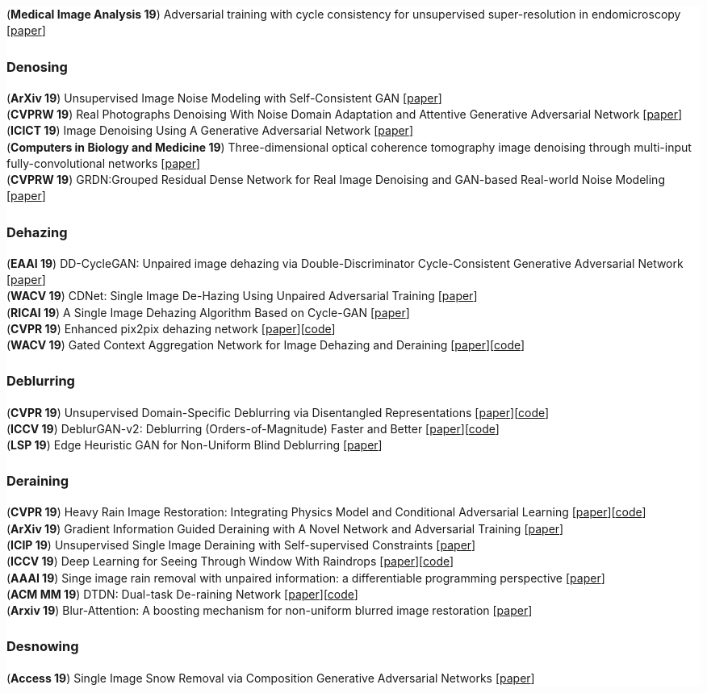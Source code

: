 (**Medical Image Analysis 19**) Adversarial training with cycle consistency for unsupervised super-resolution in endomicroscopy [[paper](https://www.sciencedirect.com/science/article/pii/S1361841518305966)]  
### Denosing
(**ArXiv 19**) Unsupervised Image Noise Modeling with Self-Consistent GAN  [[paper](https://arxiv.org/pdf/1906.05762.pdf)]  
(**CVPRW 19**) Real Photographs Denoising With Noise Domain Adaptation and Attentive Generative Adversarial Network  [[paper](https://openaccess.thecvf.com/content_CVPRW_2019/papers/NTIRE/Lin_Real_Photographs_Denoising_With_Noise_Domain_Adaptation_and_Attentive_Generative_CVPRW_2019_paper.pdf)]  
(**ICICT 19**) Image Denoising Using A Generative Adversarial Network  [[paper](https://www.evl.uic.edu/documents/aalsaiari_ieee2019_imagedenoising.pdf)]    
(**Computers in Biology and Medicine 19**) Three-dimensional optical coherence tomography image denoising through multi-input fully-convolutional networks  [[paper](https://arxiv.org/ftp/arxiv/papers/1811/1811.09022.pdf)]   
(**CVPRW 19**) GRDN:Grouped Residual Dense Network for Real Image Denoising and GAN-based Real-world Noise Modeling  [[paper](https://openaccess.thecvf.com/content_CVPRW_2019/papers/NTIRE/Kim_GRDNGrouped_Residual_Dense_Network_for_Real_Image_Denoising_and_GAN-Based_CVPRW_2019_paper.pdf)] 
### Dehazing
(**EAAI 19**) DD-CycleGAN: Unpaired image dehazing via Double-Discriminator Cycle-Consistent Generative Adversarial Network  [[paper](https://www.bothonce.com/10.1016/j.engappai.2019.04.003)]    
(**WACV 19**) CDNet: Single Image De-Hazing Using Unpaired Adversarial Training  [[paper](https://sci-hub.se/10.1109/wacv.2019.00127)]  
(**RICAI 19**) A Single Image Dehazing Algorithm Based on Cycle-GAN  [[paper](https://www.sci-hub.se/10.1145/3366194.3366237)]  
(**CVPR 19**) Enhanced pix2pix dehazing network  [[paper](https://openaccess.thecvf.com/content_CVPR_2019/papers/Qu_Enhanced_Pix2pix_Dehazing_Network_CVPR_2019_paper.pdf)][[code](https://github.com/ErinChen1/EPDN)]  
(**WACV 19**) Gated Context Aggregation Network for Image Dehazing and Deraining [[paper](https://arxiv.org/pdf/1811.08747.pdf)][[code](https://github.com/cddlyf/GCANet)]  
### Deblurring
(**CVPR 19**) Unsupervised Domain-Specific Deblurring via Disentangled Representations  [[paper](https://arxiv.org/pdf/1903.01594.pdf)][[code](https://github.com/ustclby/Unsupervised-Domain-Specific-Deblurring/)]   
(**ICCV 19**) DeblurGAN-v2: Deblurring (Orders-of-Magnitude) Faster and Better  [[paper](https://arxiv.org/pdf/1908.03826.pdf)][[code](https://github.com/VITA-Group/DeblurGANv2)]  
(**LSP 19**) Edge Heuristic GAN for Non-Uniform Blind Deblurring  [[paper](https://arxiv.org/abs/1907.05185)]
### Deraining
(**CVPR 19**) Heavy Rain Image Restoration: Integrating Physics Model and Conditional Adversarial Learning  [[paper](https://arxiv.org/pdf/1904.05050.pdf)][[code](https://github.com/liruoteng/HeavyRainRemoval)]    
(**ArXiv 19**) Gradient Information Guided Deraining with A Novel Network and Adversarial Training  [[paper](https://arxiv.org/pdf/1910.03839.pdf)]    
(**ICIP 19**) Unsupervised Single Image Deraining with Self-supervised Constraints  [[paper](https://arxiv.org/pdf/1811.08575.pdf)]   
(**ICCV 19**) Deep Learning for Seeing Through Window With Raindrops  [[paper](https://openaccess.thecvf.com/content_ICCV_2019/html/Quan_Deep_Learning_for_Seeing_Through_Window_With_Raindrops_ICCV_2019_paper.html)][[code](https://github.com/ljm619/raindropAttention)]      
(**AAAI 19**) Singe image rain removal with unpaired information: a differentiable programming perspective  [[paper](https://ojs.aaai.org/index.php/AAAI/article/view/4971/4844)]      
(**ACM MM 19**) DTDN: Dual-task De-raining Network  [[paper](https://arxiv.org/pdf/2008.09326.pdf)][[code](https://github.com/long-username/DTDN-DTDN-Dual-task-De-raining-Network)]  
(**Arxiv 19**) Blur-Attention: A boosting mechanism for non-uniform blurred image restoration  [[paper](https://arxiv.org/pdf/2008.08526.pdf)]
### Desnowing
(**Access 19**) Single Image Snow Removal via Composition Generative Adversarial Networks  [[paper](https://ieeexplore.ieee.org/stamp/stamp.jsp?arnumber=8645630)]   
